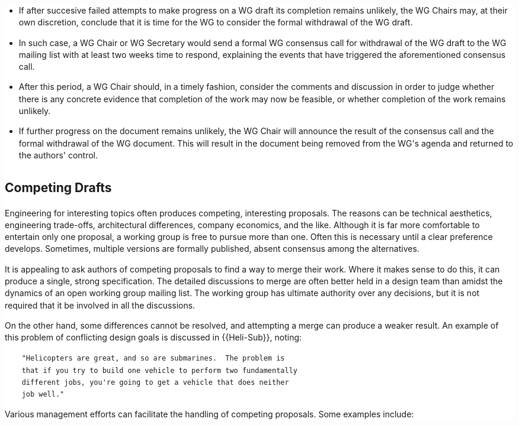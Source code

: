 *  If after succesive failed attempts to make progress on a WG draft
   its completion remains unlikely, the WG Chairs may, at their own
   discretion, conclude that it is time for the WG to consider the
   formal withdrawal of the WG draft.

*  In such case, a WG Chair or WG Secretary would send a formal WG
   consensus call for withdrawal of the WG draft to the WG mailing
   list with at least two weeks time to respond, explaining the
   events that have triggered the aforementioned consensus call.

*  After this period, a WG Chair should, in a timely fashion, consider
   the comments and discussion in order to judge whether there is any
   concrete evidence that completion of the work may now be feasible,
   or whether completion of the work remains unlikely.

*  If further progress on the document remains unlikely, the WG Chair
   will announce the result of the consensus call and the formal
   withdrawal of the WG document.  This will result in the document
   being removed from the WG's agenda and returned to the authors'
   control.

##  Competing Drafts

Engineering for interesting topics often produces competing,
interesting proposals.  The reasons can be technical aesthetics,
engineering trade-offs, architectural differences, company economics,
and the like.  Although it is far more comfortable to entertain only
one proposal, a working group is free to pursue more than one.  Often
this is necessary until a clear preference develops.  Sometimes,
multiple versions are formally published, absent consensus among the
alternatives.

It is appealing to ask authors of competing proposals to find a way
to merge their work.  Where it makes sense to do this, it can produce
a single, strong specification.  The detailed discussions to merge
are often better held in a design team than amidst the dynamics of an
open working group mailing list.  The working group has ultimate
authority over any decisions, but it is not required that it be
involved in all the discussions.

On the other hand, some differences cannot be resolved, and
attempting a merge can produce a weaker result.  An example of this
problem of conflicting design goals is discussed in {{Heli-Sub}},
noting:

~~~~
    "Helicopters are great, and so are submarines.  The problem is
    that if you try to build one vehicle to perform two fundamentally
    different jobs, you're going to get a vehicle that does neither
    job well."
~~~~

Various management efforts can facilitate the handling of competing
proposals.  Some examples include:
